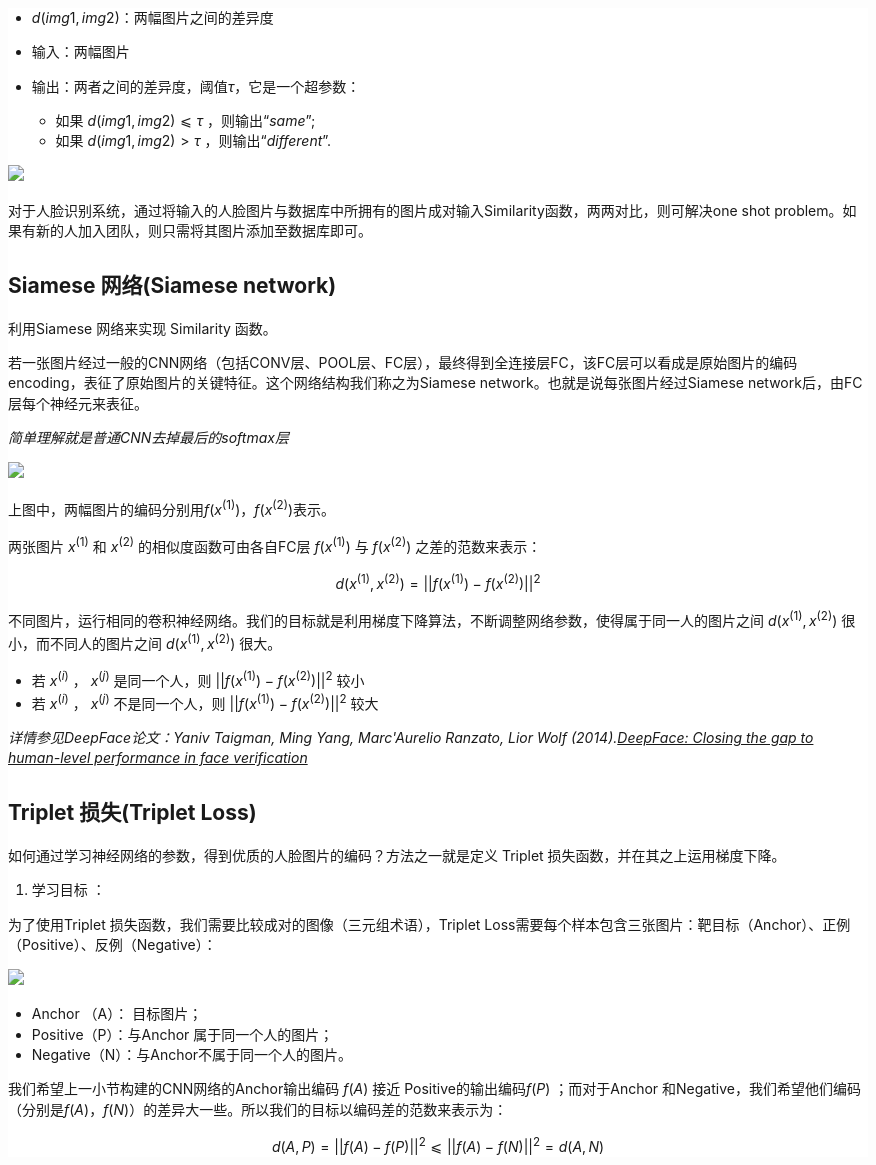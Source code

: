 - $d(img1, img2)$：两幅图片之间的差异度
- 输入：两幅图片
- 输出：两者之间的差异度，阈值$\tau$，它是一个超参数：

    - 如果 $d(img1, img2) ⩽ \tau$ ，则输出“$same$”;
    - 如果 $d(img1, img2) > \tau$ ，则输出“$different$”.

![](https://raw.githubusercontent.com/AlbertHG/Coursera-Deep-Learning-deeplearning.ai/master/04-Convolutional%20Neural%20Networks/week4/md_images/01.jpg)

对于人脸识别系统，通过将输入的人脸图片与数据库中所拥有的图片成对输入Similarity函数，两两对比，则可解决one shot problem。如果有新的人加入团队，则只需将其图片添加至数据库即可。

## Siamese 网络(Siamese network)

利用Siamese 网络来实现 Similarity 函数。

若一张图片经过一般的CNN网络（包括CONV层、POOL层、FC层），最终得到全连接层FC，该FC层可以看成是原始图片的编码encoding，表征了原始图片的关键特征。这个网络结构我们称之为Siamese network。也就是说每张图片经过Siamese network后，由FC层每个神经元来表征。

*简单理解就是普通CNN去掉最后的softmax层*

![](https://raw.githubusercontent.com/AlbertHG/Coursera-Deep-Learning-deeplearning.ai/master/04-Convolutional%20Neural%20Networks/week4/md_images/02.jpg)

上图中，两幅图片的编码分别用$f(x^{(1)})$，$f(x^{(2)})$表示。

两张图片 $x^{(1)}$ 和 $x^{(2)}$ 的相似度函数可由各自FC层 $f(x^{(1)})$ 与 $f(x^{(2)})$ 之差的范数来表示：

$$d(x^{(1)},x^{(2)})=||f(x^{(1)})-f(x^{(2)})||^2$$

不同图片，运行相同的卷积神经网络。我们的目标就是利用梯度下降算法，不断调整网络参数，使得属于同一人的图片之间 $d(x^{(1)},x^{(2)})$ 很小，而不同人的图片之间 $d(x^{(1)},x^{(2)})$ 很大。

- 若 $x^{(i)}$ ， $x^{(j)}$ 是同一个人，则 $||f(x^{(1)})-f(x^{(2)})||^2$ 较小
- 若 $x^{(i)}$ ， $x^{(j)}$ 不是同一个人，则 $||f(x^{(1)})-f(x^{(2)})||^2$ 较大

*详情参见DeepFace论文：Yaniv Taigman, Ming Yang, Marc'Aurelio Ranzato, Lior Wolf (2014).[DeepFace: Closing the gap to human-level performance in face verification](https://research.fb.com/wp-content/uploads/2016/11/deepface-closing-the-gap-to-human-level-performance-in-face-verification.pdf)*

## Triplet 损失(Triplet Loss)

如何通过学习神经网络的参数，得到优质的人脸图片的编码？方法之一就是定义 Triplet 损失函数，并在其之上运用梯度下降。

1. 学习目标 ：

为了使用Triplet 损失函数，我们需要比较成对的图像（三元组术语），Triplet Loss需要每个样本包含三张图片：靶目标（Anchor）、正例（Positive）、反例（Negative）：

![](https://raw.githubusercontent.com/AlbertHG/Coursera-Deep-Learning-deeplearning.ai/master/04-Convolutional%20Neural%20Networks/week4/md_images/03.jpg)

- Anchor （A）： 目标图片；
- Positive（P）：与Anchor 属于同一个人的图片；
- Negative（N）：与Anchor不属于同一个人的图片。

我们希望上一小节构建的CNN网络的Anchor输出编码 $f(A)$ 接近 Positive的输出编码$f(P)$ ；而对于Anchor 和Negative，我们希望他们编码（分别是$f(A)$，$f(N)$）的差异大一些。所以我们的目标以编码差的范数来表示为：

$$d(A,P)=||f(A) - f(P)||^{2} ⩽ ||f(A) - f(N)||^{2} = d(A,N)$$
